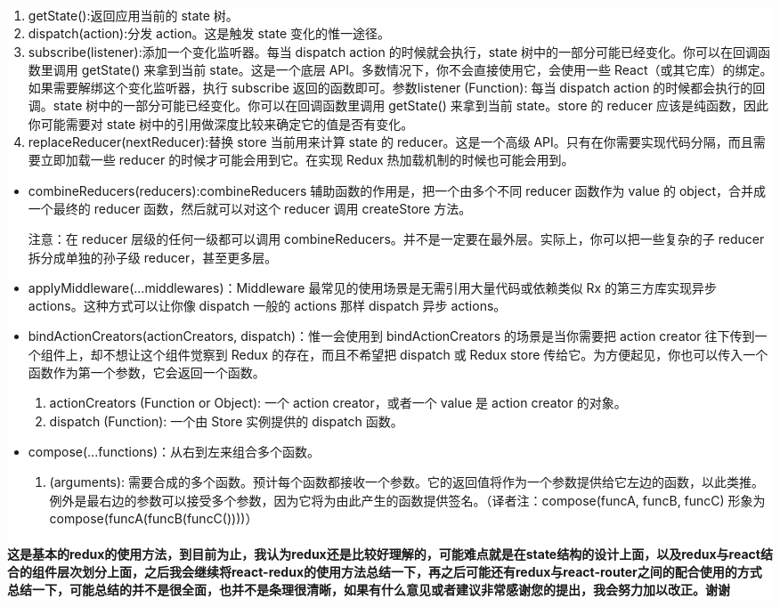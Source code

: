   1. getState():返回应用当前的 state 树。
  2. dispatch(action):分发 action。这是触发 state 变化的惟一途径。
  3. subscribe(listener):添加一个变化监听器。每当 dispatch action 的时候就会执行，state 树中的一部分可能已经变化。你可以在回调函数里调用 getState() 来拿到当前 state。这是一个底层 API。多数情况下，你不会直接使用它，会使用一些 React（或其它库）的绑定。如果需要解绑这个变化监听器，执行 subscribe 返回的函数即可。参数listener (Function): 每当 dispatch action 的时候都会执行的回调。state 树中的一部分可能已经变化。你可以在回调函数里调用 getState() 来拿到当前 state。store 的 reducer 应该是纯函数，因此你可能需要对 state 树中的引用做深度比较来确定它的值是否有变化。
  4. replaceReducer(nextReducer):替换 store 当前用来计算 state 的 reducer。这是一个高级 API。只有在你需要实现代码分隔，而且需要立即加载一些 reducer 的时候才可能会用到它。在实现 Redux 热加载机制的时候也可能会用到。

- combineReducers(reducers):combineReducers 辅助函数的作用是，把一个由多个不同 reducer 函数作为 value 的 object，合并成一个最终的 reducer 函数，然后就可以对这个 reducer 调用 createStore 方法。

  注意：在 reducer 层级的任何一级都可以调用 combineReducers。并不是一定要在最外层。实际上，你可以把一些复杂的子 reducer 拆分成单独的孙子级 reducer，甚至更多层。

- applyMiddleware(...middlewares)：Middleware 最常见的使用场景是无需引用大量代码或依赖类似 Rx 的第三方库实现异步 actions。这种方式可以让你像 dispatch 一般的 actions 那样 dispatch 异步 actions。
- bindActionCreators(actionCreators, dispatch)：惟一会使用到 bindActionCreators 的场景是当你需要把 action creator 往下传到一个组件上，却不想让这个组件觉察到 Redux 的存在，而且不希望把 dispatch 或 Redux store 传给它。为方便起见，你也可以传入一个函数作为第一个参数，它会返回一个函数。
  1. actionCreators (Function or Object): 一个 action creator，或者一个 value 是 action creator 的对象。
  2. dispatch (Function): 一个由 Store 实例提供的 dispatch 函数。

- compose(...functions)：从右到左来组合多个函数。
  1. (arguments): 需要合成的多个函数。预计每个函数都接收一个参数。它的返回值将作为一个参数提供给它左边的函数，以此类推。例外是最右边的参数可以接受多个参数，因为它将为由此产生的函数提供签名。（译者注：compose(funcA, funcB, funcC) 形象为 compose(funcA(funcB(funcC())))）

#### 这是基本的redux的使用方法，到目前为止，我认为redux还是比较好理解的，可能难点就是在state结构的设计上面，以及redux与react结合的组件层次划分上面，之后我会继续将react-redux的使用方法总结一下，再之后可能还有redux与react-router之间的配合使用的方式总结一下，可能总结的并不是很全面，也并不是条理很清晰，如果有什么意见或者建议非常感谢您的提出，我会努力加以改正。谢谢

